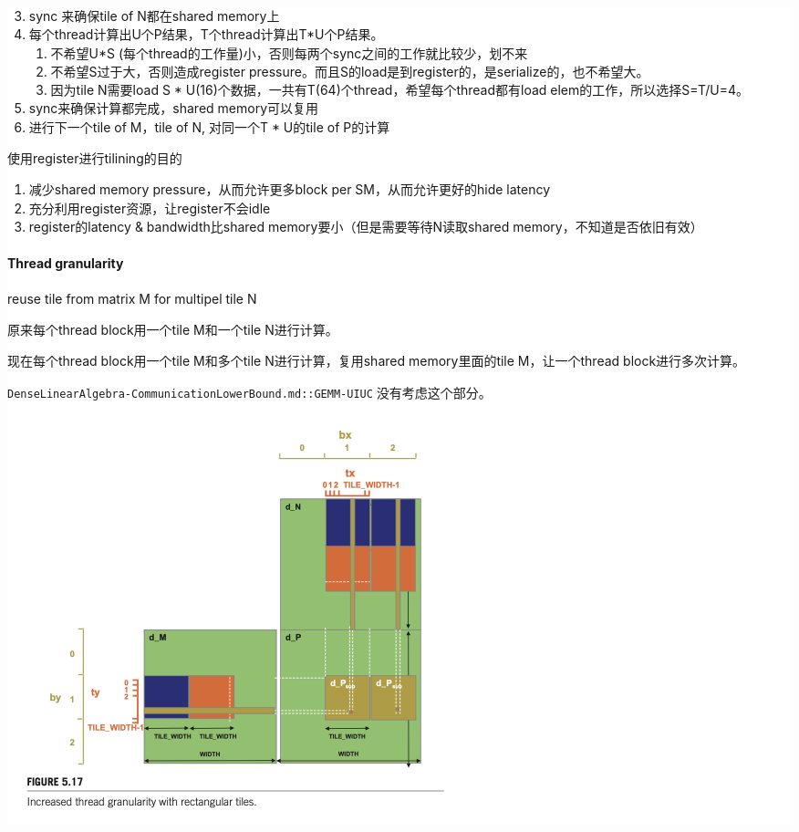 3. sync 来确保tile of N都在shared memory上
4. 每个thread计算出U个P结果，T个thread计算出T*U个P结果。
   1. 不希望U*S (每个thread的工作量)小，否则每两个sync之间的工作就比较少，划不来
   2. 不希望S过于大，否则造成register pressure。而且S的load是到register的，是serialize的，也不希望大。
   3. 因为tile N需要load S * U(16)个数据，一共有T(64)个thread，希望每个thread都有load elem的工作，所以选择S=T/U=4。
5. sync来确保计算都完成，shared memory可以复用
6. 进行下一个tile of M，tile of N, 对同一个T * U的tile of P的计算



使用register进行tilining的目的

1. 减少shared memory pressure，从而允许更多block per SM，从而允许更好的hide latency 
2. 充分利用register资源，让register不会idle
3. register的latency & bandwidth比shared memory要小（但是需要等待N读取shared memory，不知道是否依旧有效）



#### Thread granularity

reuse tile from matrix M for multipel tile N

原来每个thread block用一个tile M和一个tile N进行计算。

现在每个thread block用一个tile M和多个tile N进行计算，复用shared memory里面的tile M，让一个thread block进行多次计算。

`DenseLinearAlgebra-CommunicationLowerBound.md::GEMM-UIUC` 没有考虑这个部分。

<img src="Note.assets/Screen Shot 2022-05-31 at 7.07.46 PM.png" alt="Screen Shot 2022-05-31 at 7.07.46 PM" style="zoom:50%;" />

